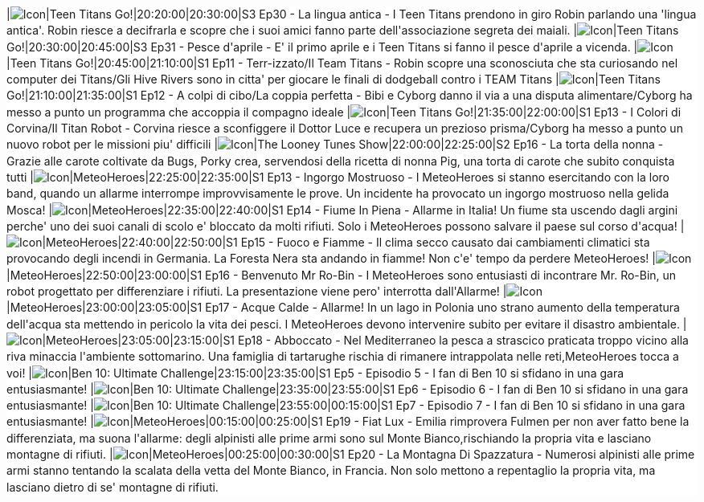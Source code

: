 |![Icon](https://guidatv.sky.it/uuid/17eabe9b-5d08-40d9-aa1a-9dd66c543f30/cover?md5ChecksumParam=484c7abc861944e901cdb34e163d89d0)|Teen Titans Go!|20:20:00|20:30:00|S3 Ep30 - La lingua antica - I Teen Titans prendono in giro Robin parlando una &#039;lingua antica&#039;. Robin riesce a decifrarla e scopre che i suoi amici fanno parte dell&#039;associazione segreta dei maiali.
|![Icon](https://guidatv.sky.it/uuid/747c476d-38ce-468b-8537-24575b850c6a/cover?md5ChecksumParam=6bb30aa0b0a7a983659eebba7224774d)|Teen Titans Go!|20:30:00|20:45:00|S3 Ep31 - Pesce d&#039;aprile - E&#039; il primo aprile e i Teen Titans si fanno il pesce d&#039;aprile a vicenda.
|![Icon](https://guidatv.sky.it/uuid/fe6b5feb-8505-4d2f-bc8a-1897ed769208/cover?md5ChecksumParam=0710c0f4f1364f26ac1410124aa6d2ff)|Teen Titans Go!|20:45:00|21:10:00|S1 Ep11 - Terr-izzato/Il Team Titans - Robin scopre una sconosciuta che sta curiosando nel computer dei Titans/Gli Hive Rivers sono in citta&#039; per giocare le finali di dodgeball contro i TEAM Titans
|![Icon](https://guidatv.sky.it/uuid/6f2ca5ad-5428-43b4-a7eb-c2875c195be5/cover?md5ChecksumParam=0710c0f4f1364f26ac1410124aa6d2ff)|Teen Titans Go!|21:10:00|21:35:00|S1 Ep12 - A colpi di cibo/La coppia perfetta - Bibi e Cyborg danno il via a una disputa alimentare/Cyborg ha messo a punto un programma che accoppia il compagno ideale
|![Icon](https://guidatv.sky.it/uuid/72caf5a1-f54f-402d-910a-1b304e77710e/cover?md5ChecksumParam=0710c0f4f1364f26ac1410124aa6d2ff)|Teen Titans Go!|21:35:00|22:00:00|S1 Ep13 - I Colori di Corvina/Il Titan Robot - Corvina riesce a sconfiggere il Dottor Luce e recupera un prezioso prisma/Cyborg ha messo a punto un nuovo robot per le missioni piu&#039; difficili
|![Icon](https://guidatv.sky.it/uuid/be90a63d-fa9b-410c-a02b-4a8bea9a710a/cover?md5ChecksumParam=69e3a59e93c064342ae069405fd0d9dd)|The Looney Tunes Show|22:00:00|22:25:00|S2 Ep16 - La torta della nonna - Grazie alle carote coltivate da Bugs, Porky crea, servendosi della ricetta di nonna Pig, una torta di carote che subito conquista tutti
|![Icon](https://guidatv.sky.it/uuid/fe135461-0e74-4667-95d7-676b5121c731/cover?md5ChecksumParam=cd528722981206184006728dc984ed72)|MeteoHeroes|22:25:00|22:35:00|S1 Ep13 - Ingorgo Mostruoso - I MeteoHeroes si stanno esercitando con la loro band, quando un allarme interrompe improvvisamente le prove. Un incidente ha provocato un ingorgo mostruoso nella gelida Mosca!
|![Icon](https://guidatv.sky.it/uuid/c1e4fdaa-673c-4c77-b20b-2f15d25c9187/cover?md5ChecksumParam=cd528722981206184006728dc984ed72)|MeteoHeroes|22:35:00|22:40:00|S1 Ep14 - Fiume In Piena - Allarme in Italia! Un fiume sta uscendo dagli argini perche&#039; uno dei suoi canali di scolo e&#039; bloccato da molti rifiuti. Solo i MeteoHeroes possono salvare il paese sul corso d&#039;acqua!
|![Icon](https://guidatv.sky.it/uuid/3ff618ab-5954-4391-8389-90bba771b260/cover?md5ChecksumParam=cd528722981206184006728dc984ed72)|MeteoHeroes|22:40:00|22:50:00|S1 Ep15 - Fuoco e Fiamme - Il clima secco causato dai cambiamenti climatici sta provocando degli incendi in Germania. La Foresta Nera sta andando in fiamme! Non c&#039;e&#039; tempo da perdere MeteoHeroes!
|![Icon](https://guidatv.sky.it/uuid/b10ac3da-5f2b-4135-8ae8-9ca8bac990bf/cover?md5ChecksumParam=cd528722981206184006728dc984ed72)|MeteoHeroes|22:50:00|23:00:00|S1 Ep16 - Benvenuto Mr Ro-Bin - I MeteoHeroes sono entusiasti di incontrare Mr. Ro-Bin, un robot progettato per differenziare i rifiuti. La presentazione viene pero&#039; interrotta dall&#039;Allarme!
|![Icon](https://guidatv.sky.it/uuid/b9cb85e7-6963-4b60-a373-a26bc71f4a02/cover?md5ChecksumParam=cd528722981206184006728dc984ed72)|MeteoHeroes|23:00:00|23:05:00|S1 Ep17 - Acque Calde - Allarme! In un lago in Polonia uno strano aumento della temperatura dell&#039;acqua sta mettendo in pericolo la vita dei pesci. I MeteoHeroes devono intervenire subito per evitare il disastro ambientale.
|![Icon](https://guidatv.sky.it/uuid/224aa9a2-97c2-484c-a924-575f68221fab/cover?md5ChecksumParam=cd528722981206184006728dc984ed72)|MeteoHeroes|23:05:00|23:15:00|S1 Ep18 - Abboccato - Nel Mediterraneo la pesca a strascico praticata troppo vicino alla riva minaccia l&#039;ambiente sottomarino. Una famiglia di tartarughe rischia di rimanere intrappolata nelle reti,MeteoHeroes tocca a voi!
|![Icon](https://guidatv.sky.it/uuid/9f3e02c6-31e5-447b-9808-b43f0f5cdccf/cover?md5ChecksumParam=06d7321ebce46849ecce040dd5b71cf7)|Ben 10: Ultimate Challenge|23:15:00|23:35:00|S1 Ep5 - Episodio 5 - I fan di Ben 10 si sfidano in una gara entusiasmante!
|![Icon](https://guidatv.sky.it/uuid/c89863bd-5c98-4b0d-9cbc-32a62ce325f7/cover?md5ChecksumParam=06d7321ebce46849ecce040dd5b71cf7)|Ben 10: Ultimate Challenge|23:35:00|23:55:00|S1 Ep6 - Episodio 6 - I fan di Ben 10 si sfidano in una gara entusiasmante!
|![Icon](https://guidatv.sky.it/uuid/cb9a1311-3669-4e80-baa3-1038f5f2f8c5/cover?md5ChecksumParam=06d7321ebce46849ecce040dd5b71cf7)|Ben 10: Ultimate Challenge|23:55:00|00:15:00|S1 Ep7 - Episodio 7 - I fan di Ben 10 si sfidano in una gara entusiasmante!
|![Icon](https://guidatv.sky.it/uuid/f441cdee-07ec-47a1-866e-9d99b301e9a9/cover?md5ChecksumParam=cd528722981206184006728dc984ed72)|MeteoHeroes|00:15:00|00:25:00|S1 Ep19 - Fiat Lux - Emilia rimprovera Fulmen per non aver fatto bene la differenziata, ma suona l&#039;allarme: degli alpinisti alle prime armi sono sul Monte Bianco,rischiando la propria vita e lasciano montagne di rifiuti.
|![Icon](https://guidatv.sky.it/uuid/84634ff2-df17-4dc7-ad82-c40c03535edc/cover?md5ChecksumParam=cd528722981206184006728dc984ed72)|MeteoHeroes|00:25:00|00:30:00|S1 Ep20 - La Montagna Di Spazzatura - Numerosi alpinisti alle prime armi stanno tentando la scalata della vetta del Monte Bianco, in Francia. Non solo mettono a repentaglio la propria vita, ma lasciano dietro di se&#039; montagne di rifiuti.